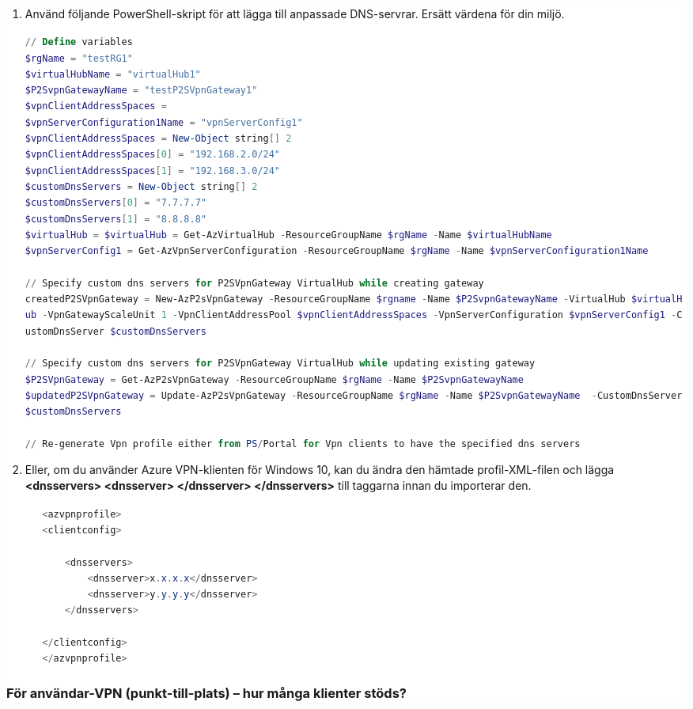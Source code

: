 1. Använd följande PowerShell-skript för att lägga till anpassade DNS-servrar. Ersätt värdena för din miljö.

   ```powershell
   // Define variables
   $rgName = "testRG1"
   $virtualHubName = "virtualHub1"
   $P2SvpnGatewayName = "testP2SVpnGateway1"
   $vpnClientAddressSpaces = 
   $vpnServerConfiguration1Name = "vpnServerConfig1"
   $vpnClientAddressSpaces = New-Object string[] 2
   $vpnClientAddressSpaces[0] = "192.168.2.0/24"
   $vpnClientAddressSpaces[1] = "192.168.3.0/24"
   $customDnsServers = New-Object string[] 2
   $customDnsServers[0] = "7.7.7.7"
   $customDnsServers[1] = "8.8.8.8"
   $virtualHub = $virtualHub = Get-AzVirtualHub -ResourceGroupName $rgName -Name $virtualHubName
   $vpnServerConfig1 = Get-AzVpnServerConfiguration -ResourceGroupName $rgName -Name $vpnServerConfiguration1Name

   // Specify custom dns servers for P2SVpnGateway VirtualHub while creating gateway
   createdP2SVpnGateway = New-AzP2sVpnGateway -ResourceGroupName $rgname -Name $P2SvpnGatewayName -VirtualHub $virtualHub -VpnGatewayScaleUnit 1 -VpnClientAddressPool $vpnClientAddressSpaces -VpnServerConfiguration $vpnServerConfig1 -CustomDnsServer $customDnsServers

   // Specify custom dns servers for P2SVpnGateway VirtualHub while updating existing gateway
   $P2SVpnGateway = Get-AzP2sVpnGateway -ResourceGroupName $rgName -Name $P2SvpnGatewayName
   $updatedP2SVpnGateway = Update-AzP2sVpnGateway -ResourceGroupName $rgName -Name $P2SvpnGatewayName  -CustomDnsServer $customDnsServers 

   // Re-generate Vpn profile either from PS/Portal for Vpn clients to have the specified dns servers
   ```
2. Eller, om du använder Azure VPN-klienten för Windows 10, kan du ändra den hämtade profil-XML-filen och lägga **\<dnsservers> \<dnsserver> \</dnsserver> \</dnsservers>** till taggarna innan du importerar den.

   ```powershell
      <azvpnprofile>
      <clientconfig>

          <dnsservers>
              <dnsserver>x.x.x.x</dnsserver>
              <dnsserver>y.y.y.y</dnsserver>
          </dnsservers>
    
      </clientconfig>
      </azvpnprofile>
   ```

### <a name="for-user-vpn-point-to-site--how-many-clients-are-supported"></a>För användar-VPN (punkt-till-plats) – hur många klienter stöds?
